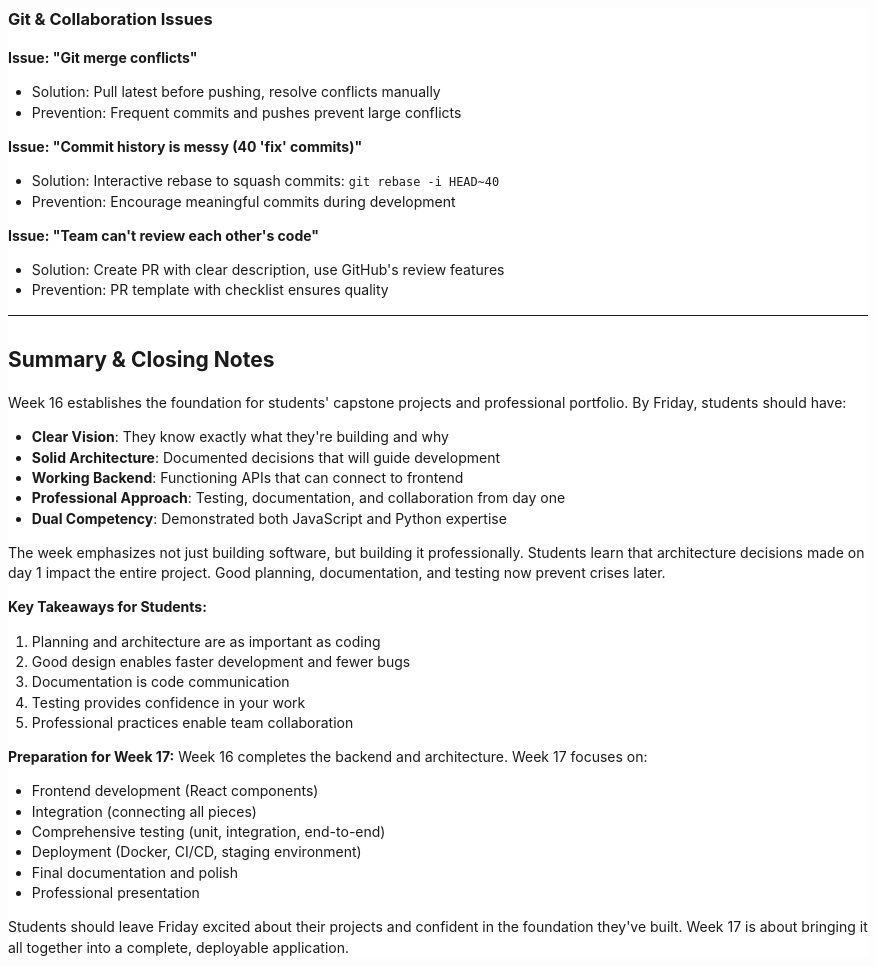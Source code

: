### Git & Collaboration Issues

**Issue: "Git merge conflicts"**
- Solution: Pull latest before pushing, resolve conflicts manually
- Prevention: Frequent commits and pushes prevent large conflicts

**Issue: "Commit history is messy (40 'fix' commits)"**
- Solution: Interactive rebase to squash commits: `git rebase -i HEAD~40`
- Prevention: Encourage meaningful commits during development

**Issue: "Team can't review each other's code"**
- Solution: Create PR with clear description, use GitHub's review features
- Prevention: PR template with checklist ensures quality

---

## Summary & Closing Notes

Week 16 establishes the foundation for students' capstone projects and professional portfolio. By Friday, students should have:

- **Clear Vision**: They know exactly what they're building and why
- **Solid Architecture**: Documented decisions that will guide development
- **Working Backend**: Functioning APIs that can connect to frontend
- **Professional Approach**: Testing, documentation, and collaboration from day one
- **Dual Competency**: Demonstrated both JavaScript and Python expertise

The week emphasizes not just building software, but building it professionally. Students learn that architecture decisions made on day 1 impact the entire project. Good planning, documentation, and testing now prevent crises later.

**Key Takeaways for Students:**
1. Planning and architecture are as important as coding
2. Good design enables faster development and fewer bugs
3. Documentation is code communication
4. Testing provides confidence in your work
5. Professional practices enable team collaboration

**Preparation for Week 17:**
Week 16 completes the backend and architecture. Week 17 focuses on:
- Frontend development (React components)
- Integration (connecting all pieces)
- Comprehensive testing (unit, integration, end-to-end)
- Deployment (Docker, CI/CD, staging environment)
- Final documentation and polish
- Professional presentation

Students should leave Friday excited about their projects and confident in the foundation they've built. Week 17 is about bringing it all together into a complete, deployable application.
